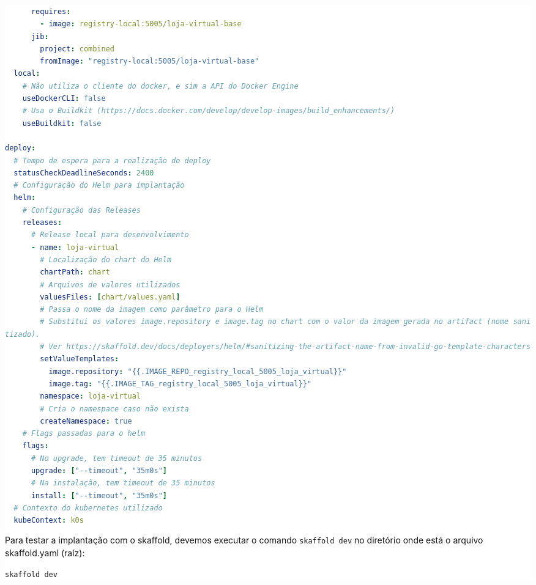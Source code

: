 ```yaml
      requires:
        - image: registry-local:5005/loja-virtual-base
      jib:
        project: combined
        fromImage: "registry-local:5005/loja-virtual-base"
  local:
    # Não utiliza o cliente do docker, e sim a API do Docker Engine
    useDockerCLI: false
    # Usa o Buildkit (https://docs.docker.com/develop/develop-images/build_enhancements/)
    useBuildkit: false

deploy:
  # Tempo de espera para a realização do deploy
  statusCheckDeadlineSeconds: 2400
  # Configuração do Helm para implantação
  helm:
    # Configuração das Releases
    releases:
      # Release local para desenvolvimento
      - name: loja-virtual
        # Localização do chart do Helm
        chartPath: chart
        # Arquivos de valores utilizados
        valuesFiles: [chart/values.yaml]
        # Passa o nome da imagem como parâmetro para o Helm
        # Substitui os valores image.repository e image.tag no chart com o valor da imagem gerada no artifact (nome sanitizado).
        # Ver https://skaffold.dev/docs/deployers/helm/#sanitizing-the-artifact-name-from-invalid-go-template-characters
        setValueTemplates:
          image.repository: "{{.IMAGE_REPO_registry_local_5005_loja_virtual}}"
          image.tag: "{{.IMAGE_TAG_registry_local_5005_loja_virtual}}"
        namespace: loja-virtual
        # Cria o namespace caso não exista
        createNamespace: true
    # Flags passadas para o helm
    flags:
      # No upgrade, tem timeout de 35 minutos
      upgrade: ["--timeout", "35m0s"]
      # Na instalação, tem timeout de 35 minutos
      install: ["--timeout", "35m0s"]
  # Contexto do kubernetes utilizado
  kubeContext: k0s

```

Para testar a implantação com o skaffold, devemos executar o comando `skaffold dev` no diretório onde está o arquivo skaffold.yaml (raíz):

```shell
skaffold dev
```
